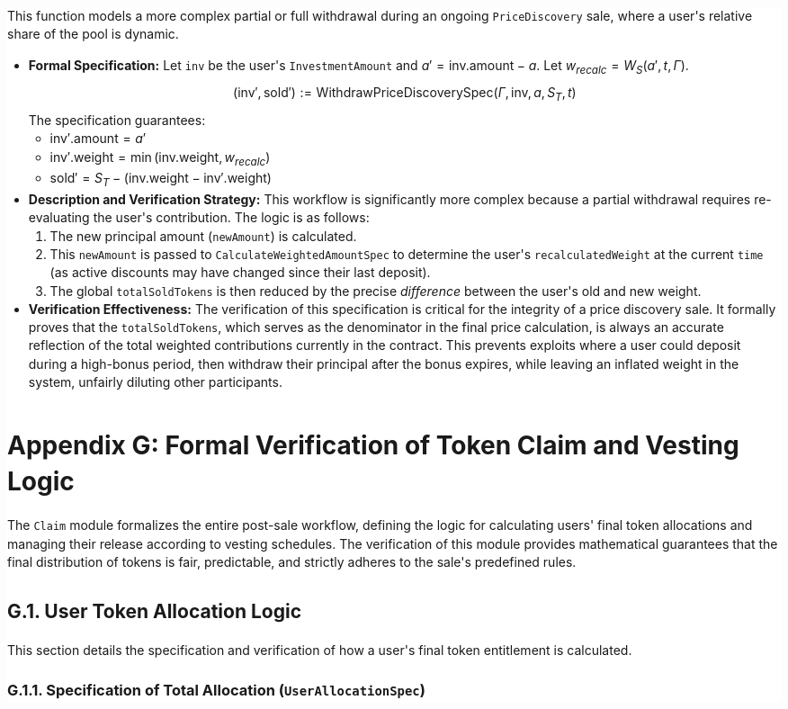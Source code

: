 This function models a more complex partial or full withdrawal during an ongoing `PriceDiscovery` sale, where a user's
relative share of the pool is dynamic.

* **Formal Specification:** Let `inv` be the user's `InvestmentAmount` and $a' = \text{inv.amount} - a$.
  Let $w_{recalc} = W_S(a', t, \Gamma)$.
  $$
  (\text{inv}', \text{sold}') := \text{WithdrawPriceDiscoverySpec}(\Gamma, \text{inv}, a, S_T, t)
  $$
  The specification guarantees:
    * $\text{inv}'.\text{amount} = a'$
    * $\text{inv}'.\text{weight} = \min(\text{inv.weight}, w_{recalc})$
    * $\text{sold}' = S_T - (\text{inv.weight} - \text{inv}'.\text{weight})$
* **Description and Verification Strategy:** This workflow is significantly more complex because a partial withdrawal
  requires re-evaluating the user's contribution. The logic is as follows:
    1. The new principal amount (`newAmount`) is calculated.
    2. This `newAmount` is passed to `CalculateWeightedAmountSpec` to determine the user's `recalculatedWeight` at the
       current `time` (as active discounts may have changed since their last deposit).
    3. The global `totalSoldTokens` is then reduced by the precise *difference* between the user's old and new weight.
* **Verification Effectiveness:** The verification of this specification is critical for the integrity of a price
  discovery sale. It formally proves that the `totalSoldTokens`, which serves as the denominator in the final price
  calculation, is always an accurate reflection of the total weighted contributions currently in the contract. This
  prevents exploits where a user could deposit during a high-bonus period, then withdraw their principal after the bonus
  expires, while leaving an inflated weight in the system, unfairly diluting other participants.

# Appendix G: Formal Verification of Token Claim and Vesting Logic

The `Claim` module formalizes the entire post-sale workflow, defining the logic for calculating users' final token
allocations and managing their release according to vesting schedules. The verification of this module provides
mathematical guarantees that the final distribution of tokens is fair, predictable, and strictly adheres to the sale's
predefined rules.

## G.1. User Token Allocation Logic

This section details the specification and verification of how a user's final token entitlement is calculated.

### G.1.1. Specification of Total Allocation (`UserAllocationSpec`)
